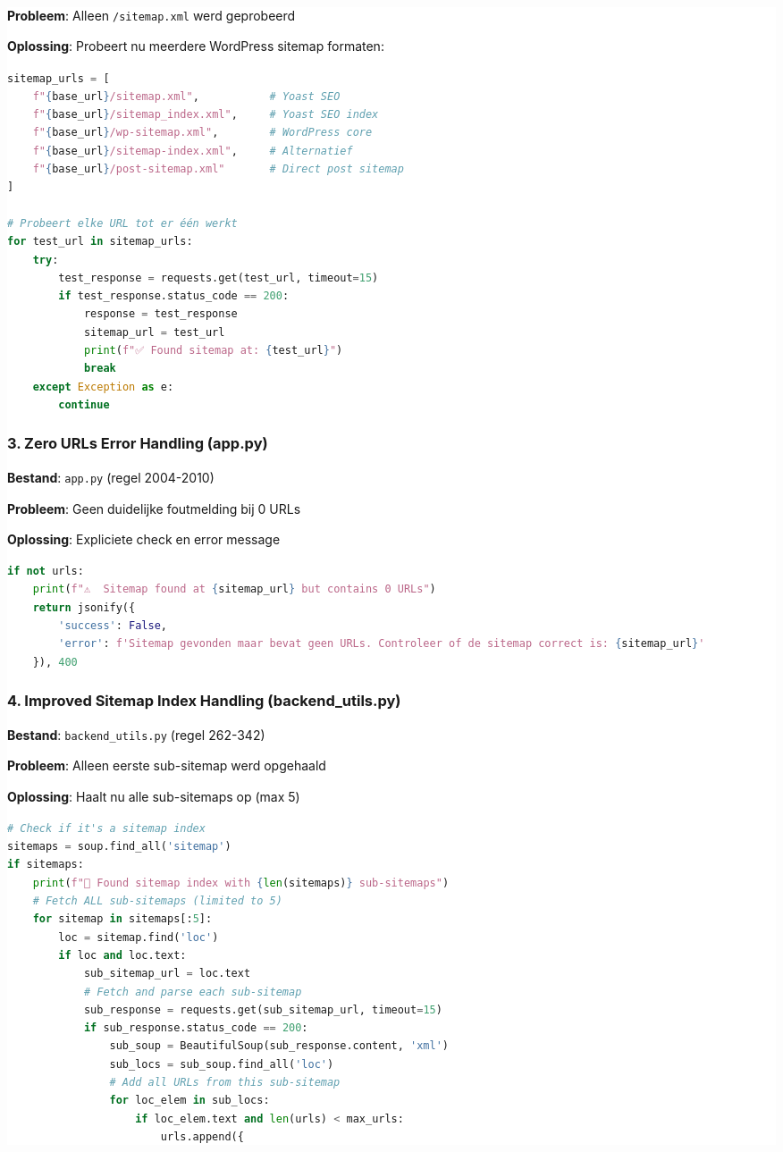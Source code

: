**Probleem**: Alleen `/sitemap.xml` werd geprobeerd

**Oplossing**: Probeert nu meerdere WordPress sitemap formaten:
```python
sitemap_urls = [
    f"{base_url}/sitemap.xml",           # Yoast SEO
    f"{base_url}/sitemap_index.xml",     # Yoast SEO index
    f"{base_url}/wp-sitemap.xml",        # WordPress core
    f"{base_url}/sitemap-index.xml",     # Alternatief
    f"{base_url}/post-sitemap.xml"       # Direct post sitemap
]

# Probeert elke URL tot er één werkt
for test_url in sitemap_urls:
    try:
        test_response = requests.get(test_url, timeout=15)
        if test_response.status_code == 200:
            response = test_response
            sitemap_url = test_url
            print(f"✅ Found sitemap at: {test_url}")
            break
    except Exception as e:
        continue
```

### 3. Zero URLs Error Handling (app.py)
**Bestand**: `app.py` (regel 2004-2010)

**Probleem**: Geen duidelijke foutmelding bij 0 URLs

**Oplossing**: Expliciete check en error message
```python
if not urls:
    print(f"⚠️  Sitemap found at {sitemap_url} but contains 0 URLs")
    return jsonify({
        'success': False,
        'error': f'Sitemap gevonden maar bevat geen URLs. Controleer of de sitemap correct is: {sitemap_url}'
    }), 400
```

### 4. Improved Sitemap Index Handling (backend_utils.py)
**Bestand**: `backend_utils.py` (regel 262-342)

**Probleem**: Alleen eerste sub-sitemap werd opgehaald

**Oplossing**: Haalt nu alle sub-sitemaps op (max 5)
```python
# Check if it's a sitemap index
sitemaps = soup.find_all('sitemap')
if sitemaps:
    print(f"📑 Found sitemap index with {len(sitemaps)} sub-sitemaps")
    # Fetch ALL sub-sitemaps (limited to 5)
    for sitemap in sitemaps[:5]:
        loc = sitemap.find('loc')
        if loc and loc.text:
            sub_sitemap_url = loc.text
            # Fetch and parse each sub-sitemap
            sub_response = requests.get(sub_sitemap_url, timeout=15)
            if sub_response.status_code == 200:
                sub_soup = BeautifulSoup(sub_response.content, 'xml')
                sub_locs = sub_soup.find_all('loc')
                # Add all URLs from this sub-sitemap
                for loc_elem in sub_locs:
                    if loc_elem.text and len(urls) < max_urls:
                        urls.append({
```